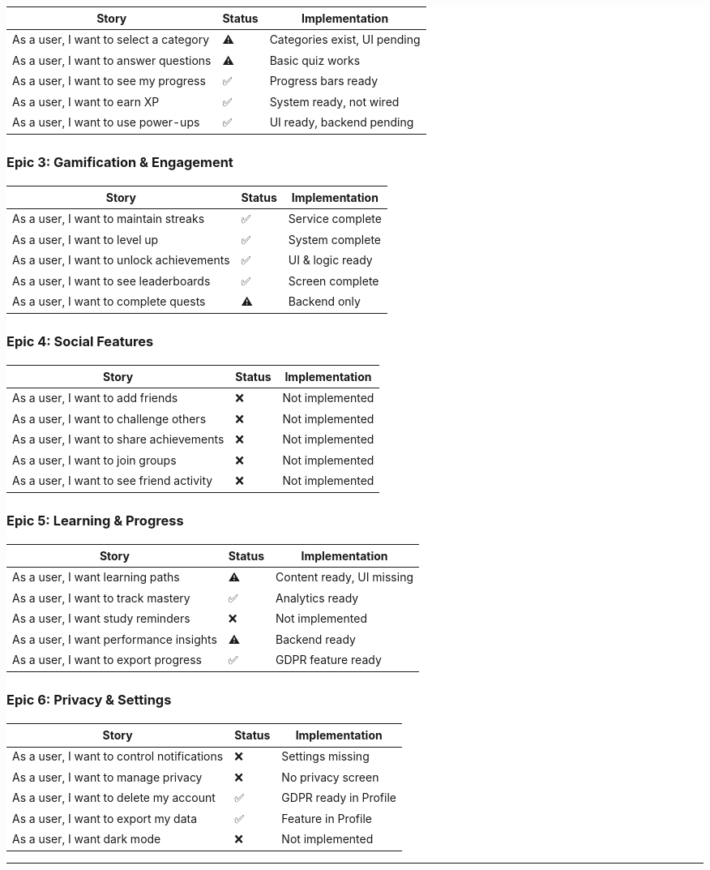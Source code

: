 | Story | Status | Implementation |
|-------|--------|----------------|
| As a user, I want to select a category | ⚠️ | Categories exist, UI pending |
| As a user, I want to answer questions | ⚠️ | Basic quiz works |
| As a user, I want to see my progress | ✅ | Progress bars ready |
| As a user, I want to earn XP | ✅ | System ready, not wired |
| As a user, I want to use power-ups | ✅ | UI ready, backend pending |

### Epic 3: Gamification & Engagement
| Story | Status | Implementation |
|-------|--------|----------------|
| As a user, I want to maintain streaks | ✅ | Service complete |
| As a user, I want to level up | ✅ | System complete |
| As a user, I want to unlock achievements | ✅ | UI & logic ready |
| As a user, I want to see leaderboards | ✅ | Screen complete |
| As a user, I want to complete quests | ⚠️ | Backend only |

### Epic 4: Social Features
| Story | Status | Implementation |
|-------|--------|----------------|
| As a user, I want to add friends | ❌ | Not implemented |
| As a user, I want to challenge others | ❌ | Not implemented |
| As a user, I want to share achievements | ❌ | Not implemented |
| As a user, I want to join groups | ❌ | Not implemented |
| As a user, I want to see friend activity | ❌ | Not implemented |

### Epic 5: Learning & Progress
| Story | Status | Implementation |
|-------|--------|----------------|
| As a user, I want learning paths | ⚠️ | Content ready, UI missing |
| As a user, I want to track mastery | ✅ | Analytics ready |
| As a user, I want study reminders | ❌ | Not implemented |
| As a user, I want performance insights | ⚠️ | Backend ready |
| As a user, I want to export progress | ✅ | GDPR feature ready |

### Epic 6: Privacy & Settings
| Story | Status | Implementation |
|-------|--------|----------------|
| As a user, I want to control notifications | ❌ | Settings missing |
| As a user, I want to manage privacy | ❌ | No privacy screen |
| As a user, I want to delete my account | ✅ | GDPR ready in Profile |
| As a user, I want to export my data | ✅ | Feature in Profile |
| As a user, I want dark mode | ❌ | Not implemented |

---
